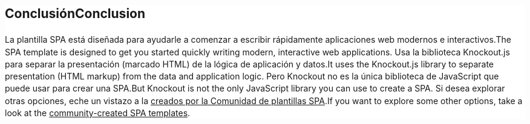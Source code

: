 ## <a name="conclusion"></a><span data-ttu-id="78c0a-309">Conclusión</span><span class="sxs-lookup"><span data-stu-id="78c0a-309">Conclusion</span></span>

<span data-ttu-id="78c0a-310">La plantilla SPA está diseñada para ayudarle a comenzar a escribir rápidamente aplicaciones web modernos e interactivos.</span><span class="sxs-lookup"><span data-stu-id="78c0a-310">The SPA template is designed to get you started quickly writing modern, interactive web applications.</span></span> <span data-ttu-id="78c0a-311">Usa la biblioteca Knockout.js para separar la presentación (marcado HTML) de la lógica de aplicación y datos.</span><span class="sxs-lookup"><span data-stu-id="78c0a-311">It uses the Knockout.js library to separate presentation (HTML markup) from the data and application logic.</span></span> <span data-ttu-id="78c0a-312">Pero Knockout no es la única biblioteca de JavaScript que puede usar para crear una SPA.</span><span class="sxs-lookup"><span data-stu-id="78c0a-312">But Knockout is not the only JavaScript library you can use to create a SPA.</span></span> <span data-ttu-id="78c0a-313">Si desea explorar otras opciones, eche un vistazo a la [creados por la Comunidad de plantillas SPA](../templates/index.md).</span><span class="sxs-lookup"><span data-stu-id="78c0a-313">If you want to explore some other options, take a look at the [community-created SPA templates](../templates/index.md).</span></span>
